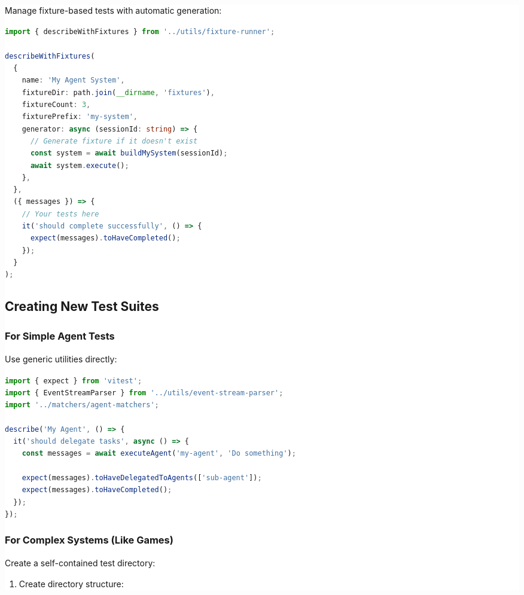 Manage fixture-based tests with automatic generation:

```typescript
import { describeWithFixtures } from '../utils/fixture-runner';

describeWithFixtures(
  {
    name: 'My Agent System',
    fixtureDir: path.join(__dirname, 'fixtures'),
    fixtureCount: 3,
    fixturePrefix: 'my-system',
    generator: async (sessionId: string) => {
      // Generate fixture if it doesn't exist
      const system = await buildMySystem(sessionId);
      await system.execute();
    },
  },
  ({ messages }) => {
    // Your tests here
    it('should complete successfully', () => {
      expect(messages).toHaveCompleted();
    });
  }
);
```

## Creating New Test Suites

### For Simple Agent Tests

Use generic utilities directly:

```typescript
import { expect } from 'vitest';
import { EventStreamParser } from '../utils/event-stream-parser';
import '../matchers/agent-matchers';

describe('My Agent', () => {
  it('should delegate tasks', async () => {
    const messages = await executeAgent('my-agent', 'Do something');

    expect(messages).toHaveDelegatedToAgents(['sub-agent']);
    expect(messages).toHaveCompleted();
  });
});
```

### For Complex Systems (Like Games)

Create a self-contained test directory:

1. Create directory structure:
